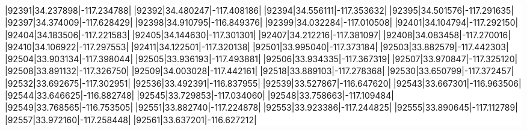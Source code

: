 |92391|34.237898|-117.234788| 
|92392|34.480247|-117.408186| 
|92394|34.556111|-117.353632| 
|92395|34.501576|-117.291635| 
|92397|34.374009|-117.628429| 
|92398|34.910795|-116.849376| 
|92399|34.032284|-117.010508| 
|92401|34.104794|-117.292150| 
|92404|34.183506|-117.221583| 
|92405|34.144630|-117.301301| 
|92407|34.212216|-117.381097| 
|92408|34.083458|-117.270016| 
|92410|34.106922|-117.297553| 
|92411|34.122501|-117.320138| 
|92501|33.995040|-117.373184| 
|92503|33.882579|-117.442303| 
|92504|33.903134|-117.398044| 
|92505|33.936193|-117.493881| 
|92506|33.934335|-117.367319| 
|92507|33.970847|-117.325120| 
|92508|33.891132|-117.326750| 
|92509|34.003028|-117.442161| 
|92518|33.889103|-117.278368| 
|92530|33.650799|-117.372457| 
|92532|33.692675|-117.302951| 
|92536|33.492391|-116.837955| 
|92539|33.527867|-116.647620| 
|92543|33.667301|-116.963506| 
|92544|33.646625|-116.882748| 
|92545|33.729853|-117.034060| 
|92548|33.758663|-117.109484| 
|92549|33.768565|-116.753505| 
|92551|33.882740|-117.224878| 
|92553|33.923386|-117.244825| 
|92555|33.890645|-117.112789| 
|92557|33.972160|-117.258448| 
|92561|33.637201|-116.627212| 